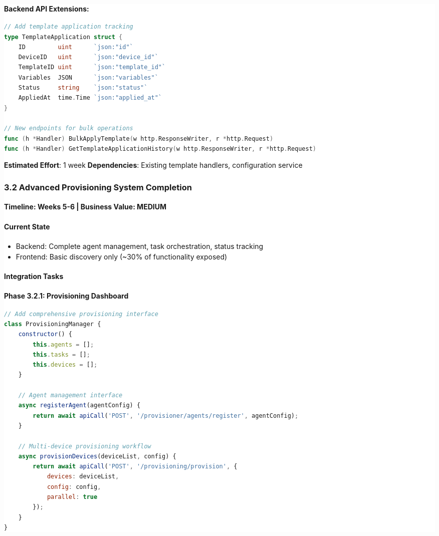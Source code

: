 **Backend API Extensions:**
```go
// Add template application tracking
type TemplateApplication struct {
    ID         uint      `json:"id"`
    DeviceID   uint      `json:"device_id"`
    TemplateID uint      `json:"template_id"`
    Variables  JSON      `json:"variables"`
    Status     string    `json:"status"`
    AppliedAt  time.Time `json:"applied_at"`
}

// New endpoints for bulk operations
func (h *Handler) BulkApplyTemplate(w http.ResponseWriter, r *http.Request)
func (h *Handler) GetTemplateApplicationHistory(w http.ResponseWriter, r *http.Request)
```

**Estimated Effort**: 1 week
**Dependencies**: Existing template handlers, configuration service

### 3.2 Advanced Provisioning System Completion
**Timeline: Weeks 5-6 | Business Value: MEDIUM**

#### Current State
- Backend: Complete agent management, task orchestration, status tracking
- Frontend: Basic discovery only (~30% of functionality exposed)

#### Integration Tasks

**Phase 3.2.1: Provisioning Dashboard**
```javascript
// Add comprehensive provisioning interface
class ProvisioningManager {
    constructor() {
        this.agents = [];
        this.tasks = [];
        this.devices = [];
    }
    
    // Agent management interface
    async registerAgent(agentConfig) {
        return await apiCall('POST', '/provisioner/agents/register', agentConfig);
    }
    
    // Multi-device provisioning workflow
    async provisionDevices(deviceList, config) {
        return await apiCall('POST', '/provisioning/provision', {
            devices: deviceList,
            config: config,
            parallel: true
        });
    }
}
```
